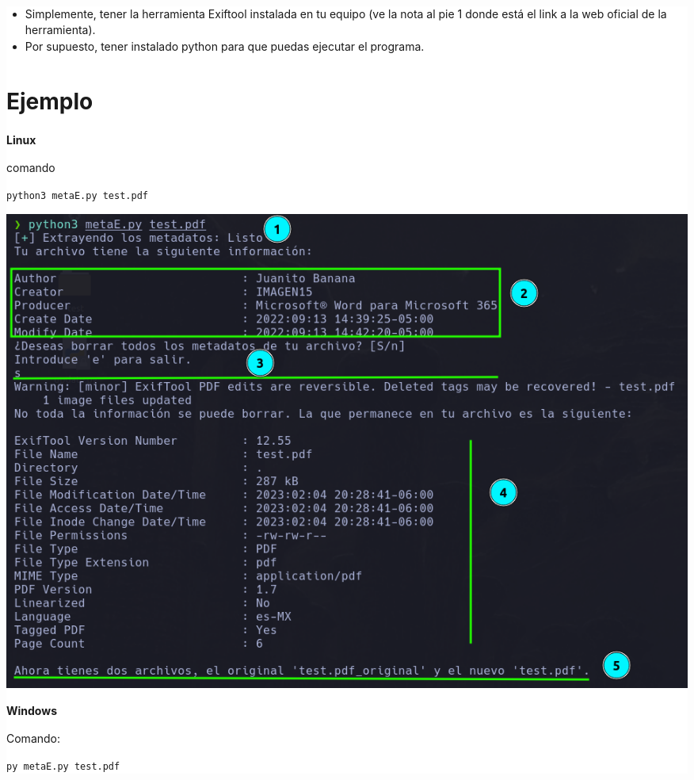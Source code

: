 + Simplemente, tener la herramienta Exiftool instalada en tu equipo (ve la nota al pie 1 donde está el link a la web oficial de la herramienta).
+ Por supuesto, tener instalado python para que puedas ejecutar el programa.


# Ejemplo

**Linux**

comando

```
python3 metaE.py test.pdf
```

![metaE](https://github.com/Sokratica/sokratica/blob/master/assets/img/metaE/linex.png?raw=true)


**Windows**

Comando:
```
py metaE.py test.pdf
```

